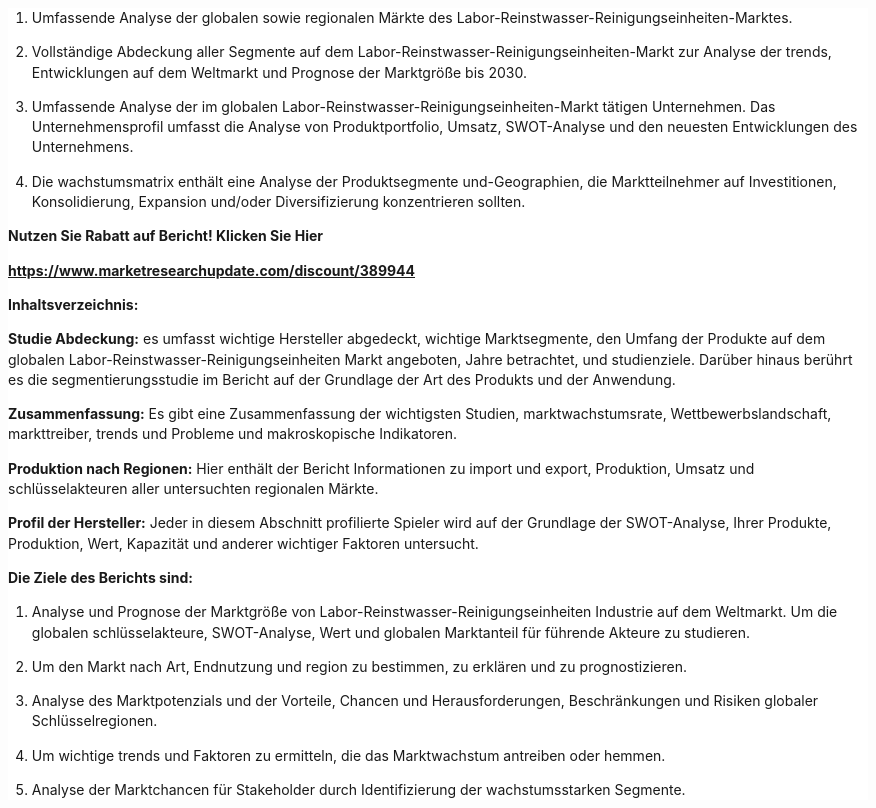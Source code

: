 1. Umfassende Analyse der globalen sowie regionalen Märkte des Labor-Reinstwasser-Reinigungseinheiten-Marktes.

2. Vollständige Abdeckung aller Segmente auf dem Labor-Reinstwasser-Reinigungseinheiten-Markt zur Analyse der trends, Entwicklungen auf dem Weltmarkt und Prognose der Marktgröße bis 2030.

3. Umfassende Analyse der im globalen Labor-Reinstwasser-Reinigungseinheiten-Markt tätigen Unternehmen. Das Unternehmensprofil umfasst die Analyse von Produktportfolio, Umsatz, SWOT-Analyse und den neuesten Entwicklungen des Unternehmens.

4. Die wachstumsmatrix enthält eine Analyse der Produktsegmente und-Geographien, die Marktteilnehmer auf Investitionen, Konsolidierung, Expansion und/oder Diversifizierung konzentrieren sollten.



<strong>Nutzen Sie Rabatt auf Bericht! Klicken Sie Hier
</strong>

<strong><a href=https://www.marketresearchupdate.com/discount/389944>https://www.marketresearchupdate.com/discount/389944</b></u></font></strong></a>



<strong>Inhaltsverzeichnis:</strong>



<strong>Studie Abdeckung:</strong> es umfasst wichtige Hersteller abgedeckt, wichtige Marktsegmente, den Umfang der Produkte auf dem globalen Labor-Reinstwasser-Reinigungseinheiten Markt angeboten, Jahre betrachtet, und studienziele. Darüber hinaus berührt es die segmentierungsstudie im Bericht auf der Grundlage der Art des Produkts und der Anwendung.



<strong>Zusammenfassung:</strong> Es gibt eine Zusammenfassung der wichtigsten Studien, marktwachstumsrate, Wettbewerbslandschaft, markttreiber, trends und Probleme und makroskopische Indikatoren.



<strong>Produktion nach Regionen:</strong> Hier enthält der Bericht Informationen zu import und export, Produktion, Umsatz und schlüsselakteuren aller untersuchten regionalen Märkte.



<strong>Profil der Hersteller:</strong> Jeder in diesem Abschnitt profilierte Spieler wird auf der Grundlage der SWOT-Analyse, Ihrer Produkte, Produktion, Wert, Kapazität und anderer wichtiger Faktoren untersucht.



<strong>Die Ziele des Berichts sind:</strong>

1) Analyse und Prognose der Marktgröße von Labor-Reinstwasser-Reinigungseinheiten Industrie auf dem Weltmarkt.
Um die globalen schlüsselakteure, SWOT-Analyse, Wert und globalen Marktanteil für führende Akteure zu studieren.

2) Um den Markt nach Art, Endnutzung und region zu bestimmen, zu erklären und zu prognostizieren.

3) Analyse des Marktpotenzials und der Vorteile, Chancen und Herausforderungen, Beschränkungen und Risiken globaler Schlüsselregionen.

4) Um wichtige trends und Faktoren zu ermitteln, die das Marktwachstum antreiben oder hemmen.

5) Analyse der Marktchancen für Stakeholder durch Identifizierung der wachstumsstarken Segmente.
